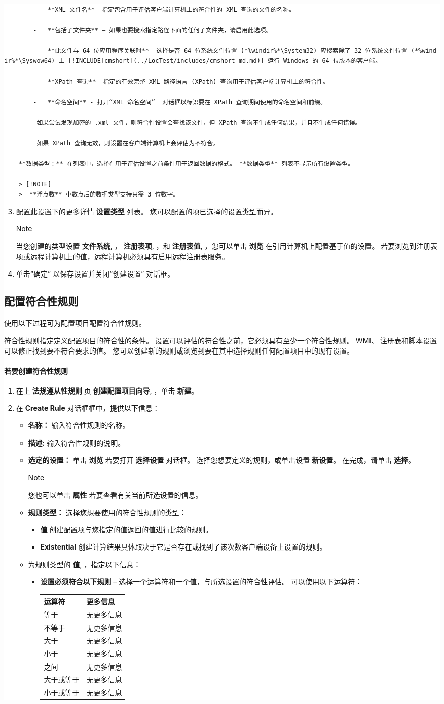             -   **XML 文件名** -指定包含用于评估客户端计算机上的符合性的 XML 查询的文件的名称。  
  
            -   **包括子文件夹** – 如果也要搜索指定路径下面的任何子文件夹，请启用此选项。  
  
            -   **此文件与 64 位应用程序关联时** -选择是否 64 位系统文件位置 (*%windir%*\System32) 应搜索除了 32 位系统文件位置 (*%windir%*\Syswow64) 上 [!INCLUDE[cmshort](../LocTest/includes/cmshort_md.md)] 运行 Windows 的 64 位版本的客户端。  
  
            -   **XPath 查询** -指定的有效完整 XML 路径语言 (XPath) 查询用于评估客户端计算机上的符合性。  
  
            -   **命名空间** - 打开“XML 命名空间”  对话框以标识要在 XPath 查询期间使用的命名空间和前缀。  
  
             如果尝试发现加密的 .xml 文件，则符合性设置会查找该文件，但 XPath 查询不生成任何结果，并且不生成任何错误。  
  
             如果 XPath 查询无效，则设置在客户端计算机上会评估为不符合。  
  
    -   **数据类型：** 在列表中，选择在用于评估设置之前条件用于返回数据的格式。 **数据类型** 列表不显示所有设置类型。  
  
        > [!NOTE]  
        >  **浮点数** 小数点后的数据类型支持只需 3 位数字。  
  
3.  配置此设置下的更多详情 **设置类型** 列表。 您可以配置的项已选择的设置类型而异。  
  
    > [!NOTE]  
    >  当您创建的类型设置 **文件系统**, ， **注册表项**, ，和 **注册表值**, ，您可以单击 **浏览** 在引用计算机上配置基于值的设置。 若要浏览到注册表项或远程计算机上的值，远程计算机必须具有启用远程注册表服务。  
  
4.  单击“确定”  以保存设置并关闭“创建设置”  对话框。  
  
##  <a name="BKMK_Step5"></a> 配置符合性规则  
 使用以下过程可为配置项目配置符合性规则。  
  
 符合性规则指定定义配置项目的符合性的条件。 设置可以评估的符合性之前，它必须具有至少一个符合性规则。 WMI、 注册表和脚本设置可以修正找到要不符合要求的值。 您可以创建新的规则或浏览到要在其中选择规则任何配置项目中的现有设置。  
  
#### 若要创建符合性规则  
  
1.  在上 **法规遵从性规则** 页 **创建配置项目向导**, ，单击 **新建**。  
  
2.  在 **Create Rule** 对话框框中，提供以下信息：  
  
    -   **名称：** 输入符合性规则的名称。  
  
    -   **描述:** 输入符合性规则的说明。  
  
    -   **选定的设置：** 单击 **浏览** 若要打开 **选择设置** 对话框。 选择您想要定义的规则，或单击设置 **新设置**。 在完成，请单击 **选择**。  
  
        > [!NOTE]  
        >  您也可以单击 **属性** 若要查看有关当前所选设置的信息。  
  
    -   **规则类型：** 选择您想要使用的符合性规则的类型：  
  
        -   **值** 创建配置项与您指定的值返回的值进行比较的规则。  
  
        -   **Existential** 创建计算结果具体取决于它是否存在或找到了该次数客户端设备上设置的规则。  
  
    -   为规则类型的 **值**, ，指定以下信息：  
  
        -   **设置必须符合以下规则** – 选择一个运算符和一个值，与所选设置的符合性评估。 可以使用以下运算符：  
  
            |运算符|更多信息|  
            |--------------|----------------------|  
            |等于|无更多信息|  
            |不等于|无更多信息|  
            |大于|无更多信息|  
            |小于|无更多信息|  
            |之间|无更多信息|  
            |大于或等于|无更多信息|  
            |小于或等于|无更多信息|  